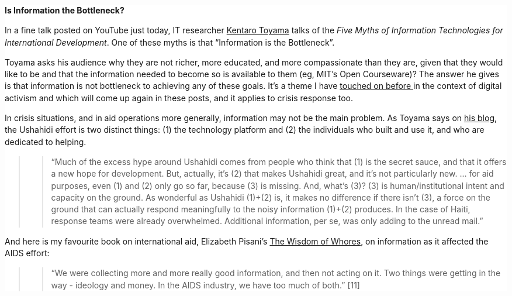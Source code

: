 


**Is Information the Bottleneck?**




In a fine talk posted on YouTube just today, IT researcher [Kentaro Toyama](http://www.youtube.com/watch?v=E_mTwm5m8DM) talks of the _Five Myths of Information Technologies for International Development_. One of these myths is that “Information is the Bottleneck”. 




Toyama asks his audience why they are not richer, more educated, and more compassionate than they are, given that they would like to be and that the information needed to become so is available to them (eg, MIT’s Open Courseware)? The answer he gives is that information is not bottleneck to achieving any of these goals. It’s a theme I have [touched on before ](http://www.google.com/url?q=http%3A%2F%2Fwhimsley.typepad.com%2Fwhimsley%2F2010%2F01%2Fdigital-activism-if-information-is-not-the-problem-information-is-not-the-solution.html&sa=D&sntz=1&usg=AFQjCNEVM56fKVWAHZ7KqCcises9nWPalA)in the context of digital activism and which will come up again in these posts, and it applies to crisis response too.




In crisis situations, and in aid operations more generally, information may not be the main problem. As Toyama says on [his blog](http://www.google.com/url?q=http%3A%2F%2Fict4djester.org%2Fblog%2F%3Fp%3D180&sa=D&sntz=1&usg=AFQjCNGPlFVDBXrzZrVmYbCmeU53DieUFg), the Ushahidi effort is two distinct things: (1) the technology platform and (2) the individuals who built and use it, and who are dedicated to helping. 




<blockquote>

> 
> “Much of the excess hype around Ushahidi comes from people who think that (1) is the secret sauce, and that it offers a new hope for development. But, actually, it’s (2) that makes Ushahidi great, and it’s not particularly new. ... for aid purposes, even (1) and (2) only go so far, because (3) is missing. And, what’s (3)? (3) is human/institutional intent and capacity on the ground. As wonderful as Ushahidi (1)+(2) is, it makes no difference if there isn’t (3), a force on the ground that can actually respond meaningfully to the noisy information (1)+(2) produces. In the case of Haiti, response teams were already overwhelmed. Additional information, per se, was only adding to the unread mail.”
> 
> 
</blockquote>




And here is my favourite book on international aid, Elizabeth Pisani’s [The Wisdom of Whores](http://www.google.com/url?q=http%3A%2F%2Fwww.wisdomofwhores.com%2F&sa=D&sntz=1&usg=AFQjCNG3T2xX-Pm6O0ujAFsgi5UjBtWajQ), on information as it affected the AIDS effort:




<blockquote>

> 
> “We were collecting more and more really good information, and then not acting on it. Two things were getting in the way - ideology and money. In the AIDS industry, we have too much of both.” [11]
> 
> 
</blockquote>
